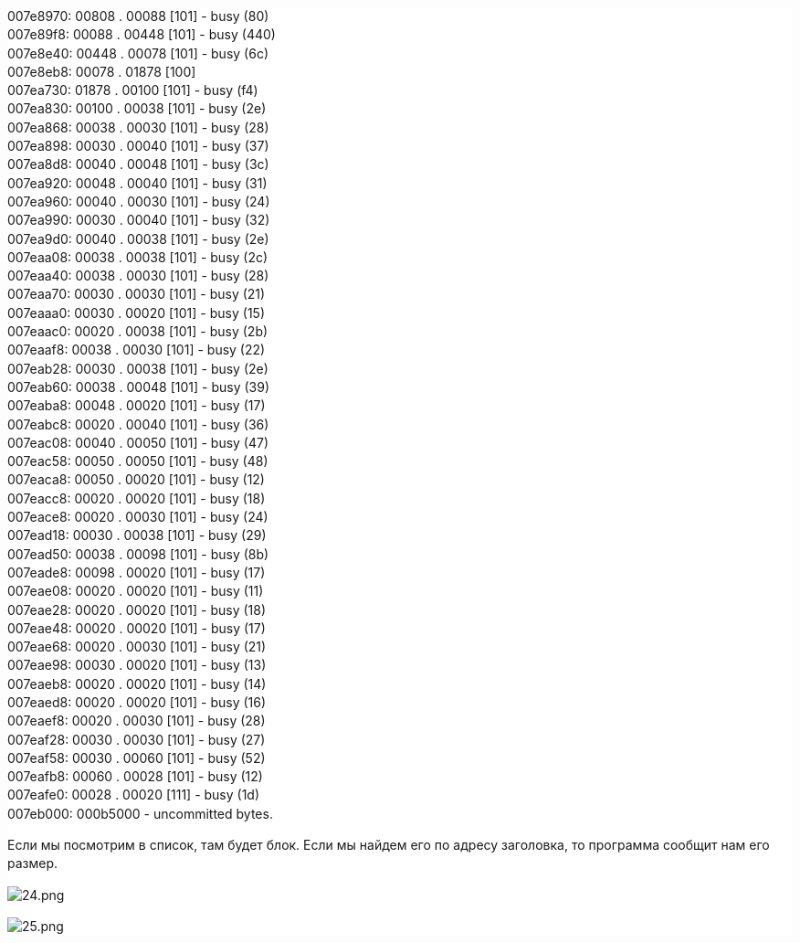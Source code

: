 007e8970: 00808 . 00088 \[101\] - busy \(80\)  
007e89f8: 00088 . 00448 \[101\] - busy \(440\)  
007e8e40: 00448 . 00078 \[101\] - busy \(6c\)  
007e8eb8: 00078 . 01878 \[100\]  
007ea730: 01878 . 00100 \[101\] - busy \(f4\)  
007ea830: 00100 . 00038 \[101\] - busy \(2e\)  
007ea868: 00038 . 00030 \[101\] - busy \(28\)  
007ea898: 00030 . 00040 \[101\] - busy \(37\)  
007ea8d8: 00040 . 00048 \[101\] - busy \(3c\)  
007ea920: 00048 . 00040 \[101\] - busy \(31\)  
007ea960: 00040 . 00030 \[101\] - busy \(24\)  
007ea990: 00030 . 00040 \[101\] - busy \(32\)  
007ea9d0: 00040 . 00038 \[101\] - busy \(2e\)  
007eaa08: 00038 . 00038 \[101\] - busy \(2c\)  
007eaa40: 00038 . 00030 \[101\] - busy \(28\)  
007eaa70: 00030 . 00030 \[101\] - busy \(21\)  
007eaaa0: 00030 . 00020 \[101\] - busy \(15\)  
007eaac0: 00020 . 00038 \[101\] - busy \(2b\)  
007eaaf8: 00038 . 00030 \[101\] - busy \(22\)  
007eab28: 00030 . 00038 \[101\] - busy \(2e\)  
007eab60: 00038 . 00048 \[101\] - busy \(39\)  
007eaba8: 00048 . 00020 \[101\] - busy \(17\)  
007eabc8: 00020 . 00040 \[101\] - busy \(36\)  
007eac08: 00040 . 00050 \[101\] - busy \(47\)  
007eac58: 00050 . 00050 \[101\] - busy \(48\)  
007eaca8: 00050 . 00020 \[101\] - busy \(12\)  
007eacc8: 00020 . 00020 \[101\] - busy \(18\)  
007eace8: 00020 . 00030 \[101\] - busy \(24\)  
007ead18: 00030 . 00038 \[101\] - busy \(29\)  
007ead50: 00038 . 00098 \[101\] - busy \(8b\)  
007eade8: 00098 . 00020 \[101\] - busy \(17\)  
007eae08: 00020 . 00020 \[101\] - busy \(11\)  
007eae28: 00020 . 00020 \[101\] - busy \(18\)  
007eae48: 00020 . 00020 \[101\] - busy \(17\)  
007eae68: 00020 . 00030 \[101\] - busy \(21\)  
007eae98: 00030 . 00020 \[101\] - busy \(13\)  
007eaeb8: 00020 . 00020 \[101\] - busy \(14\)  
007eaed8: 00020 . 00020 \[101\] - busy \(16\)  
007eaef8: 00020 . 00030 \[101\] - busy \(28\)  
007eaf28: 00030 . 00030 \[101\] - busy \(27\)  
007eaf58: 00030 . 00060 \[101\] - busy \(52\)  
007eafb8: 00060 . 00028 \[101\] - busy \(12\)  
007eafe0: 00028 . 00020 \[111\] - busy \(1d\)  
007eb000: 000b5000 - uncommitted bytes.  
  
Если мы посмотрим в список, там будет блок. Если мы найдем его по адресу заголовка, то программа сообщит нам его размер.  
  
![24.png](https://wasm.in/attachments/24-png.3246/)   
  
![25.png](https://wasm.in/attachments/25-png.3247/)   
  